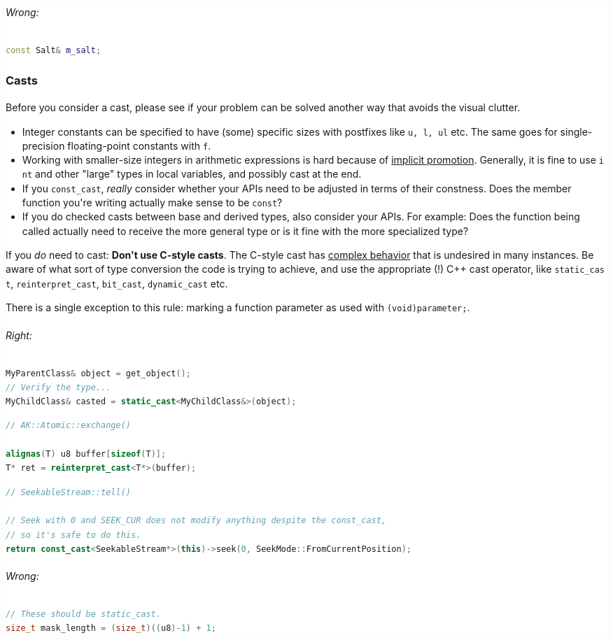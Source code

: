 ###### Wrong:

```cpp
const Salt& m_salt;
```

### Casts

Before you consider a cast, please see if your problem can be solved another way that avoids the visual clutter.

-   Integer constants can be specified to have (some) specific sizes with postfixes like `u, l, ul` etc. The same goes for single-precision floating-point constants with `f`.
-   Working with smaller-size integers in arithmetic expressions is hard because of [implicit promotion](https://wiki.sei.cmu.edu/confluence/display/c/INT02-C.+Understand+integer+conversion+rules). Generally, it is fine to use `int` and other "large" types in local variables, and possibly cast at the end.
-   If you `const_cast`, _really_ consider whether your APIs need to be adjusted in terms of their constness. Does the member function you're writing actually make sense to be `const`?
-   If you do checked casts between base and derived types, also consider your APIs. For example: Does the function being called actually need to receive the more general type or is it fine with the more specialized type?

If you _do_ need to cast: **Don't use C-style casts**. The C-style cast has [complex behavior](https://en.cppreference.com/w/c/language/cast) that is undesired in many instances. Be aware of what sort of type conversion the code is trying to achieve, and use the appropriate (!) C++ cast operator, like `static_cast`, `reinterpret_cast`, `bit_cast`, `dynamic_cast` etc.

There is a single exception to this rule: marking a function parameter as used with `(void)parameter;`.

###### Right:

```cpp
MyParentClass& object = get_object();
// Verify the type...
MyChildClass& casted = static_cast<MyChildClass&>(object);
```

```cpp
// AK::Atomic::exchange()

alignas(T) u8 buffer[sizeof(T)];
T* ret = reinterpret_cast<T*>(buffer);
```

```cpp
// SeekableStream::tell()

// Seek with 0 and SEEK_CUR does not modify anything despite the const_cast,
// so it's safe to do this.
return const_cast<SeekableStream*>(this)->seek(0, SeekMode::FromCurrentPosition);
```

###### Wrong:

```cpp
// These should be static_cast.
size_t mask_length = (size_t)((u8)-1) + 1;
```
